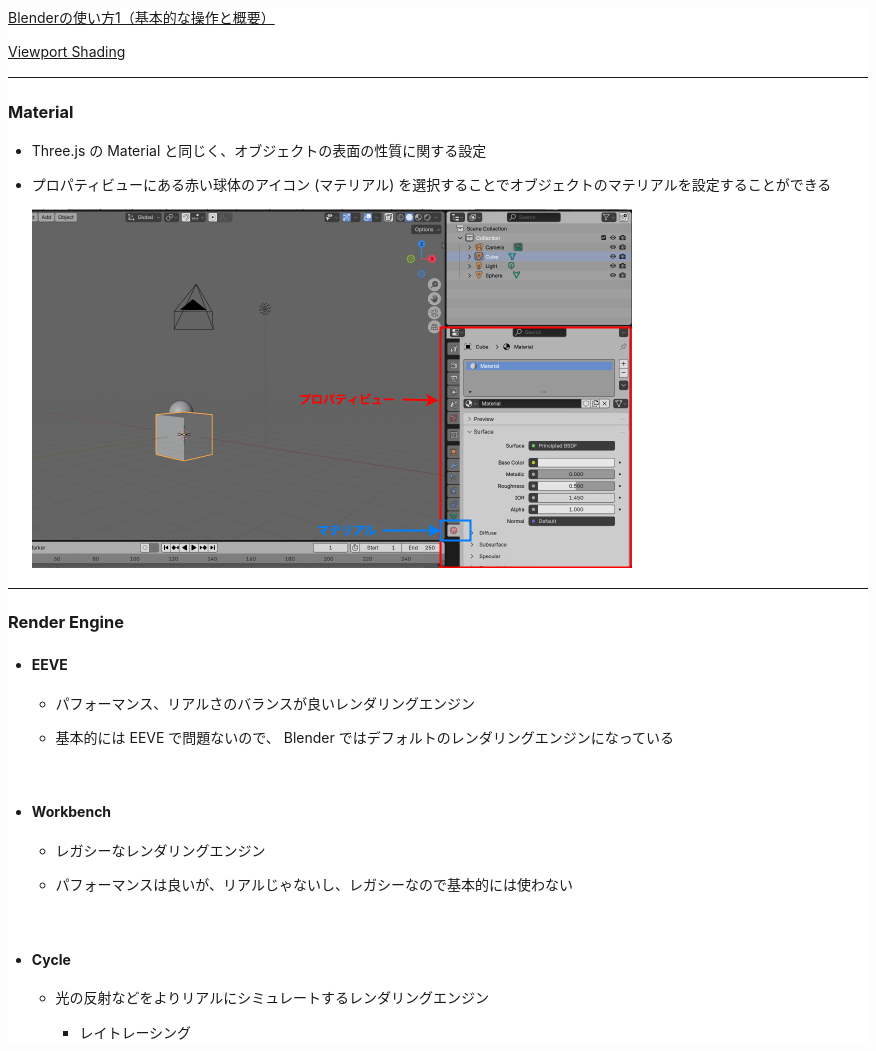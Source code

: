 [Blenderの使い方1（基本的な操作と概要）](https://koro-koro.com/blender-no1/)

[Viewport Shading](https://docs.blender.org/manual/ja/3.0/editors/3dview/display/shading.html)

---

### Material

- Three.js の Material と同じく、オブジェクトの表面の性質に関する設定

- プロパティビューにある赤い球体のアイコン (マテリアル) を選択することでオブジェクトのマテリアルを設定することができる

    <img src="./img/Blender-Material_1.png" />

---

### Render Engine

- #### EEVE

    - パフォーマンス、リアルさのバランスが良いレンダリングエンジン

    - 基本的には EEVE で問題ないので、 Blender ではデフォルトのレンダリングエンジンになっている

<br>

- #### Workbench

    - レガシーなレンダリングエンジン

    - パフォーマンスは良いが、リアルじゃないし、レガシーなので基本的には使わない

<br>

- #### Cycle

    - 光の反射などをよりリアルにシミュレートするレンダリングエンジン

        - レイトレーシング
